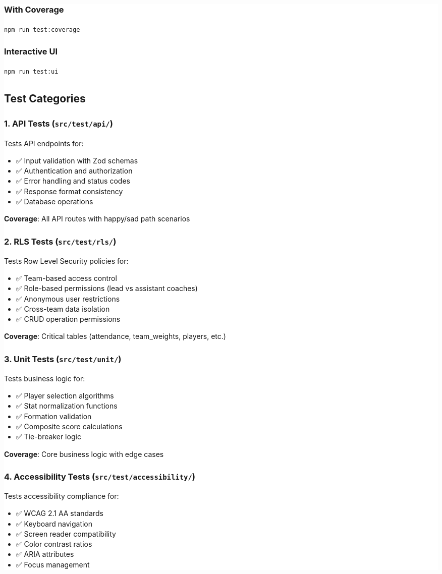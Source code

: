 ### With Coverage
```bash
npm run test:coverage
```

### Interactive UI
```bash
npm run test:ui
```

## Test Categories

### 1. API Tests (`src/test/api/`)

Tests API endpoints for:
- ✅ Input validation with Zod schemas
- ✅ Authentication and authorization
- ✅ Error handling and status codes
- ✅ Response format consistency
- ✅ Database operations

**Coverage**: All API routes with happy/sad path scenarios

### 2. RLS Tests (`src/test/rls/`)

Tests Row Level Security policies for:
- ✅ Team-based access control
- ✅ Role-based permissions (lead vs assistant coaches)
- ✅ Anonymous user restrictions
- ✅ Cross-team data isolation
- ✅ CRUD operation permissions

**Coverage**: Critical tables (attendance, team_weights, players, etc.)

### 3. Unit Tests (`src/test/unit/`)

Tests business logic for:
- ✅ Player selection algorithms
- ✅ Stat normalization functions
- ✅ Formation validation
- ✅ Composite score calculations
- ✅ Tie-breaker logic

**Coverage**: Core business logic with edge cases

### 4. Accessibility Tests (`src/test/accessibility/`)

Tests accessibility compliance for:
- ✅ WCAG 2.1 AA standards
- ✅ Keyboard navigation
- ✅ Screen reader compatibility
- ✅ Color contrast ratios
- ✅ ARIA attributes
- ✅ Focus management
